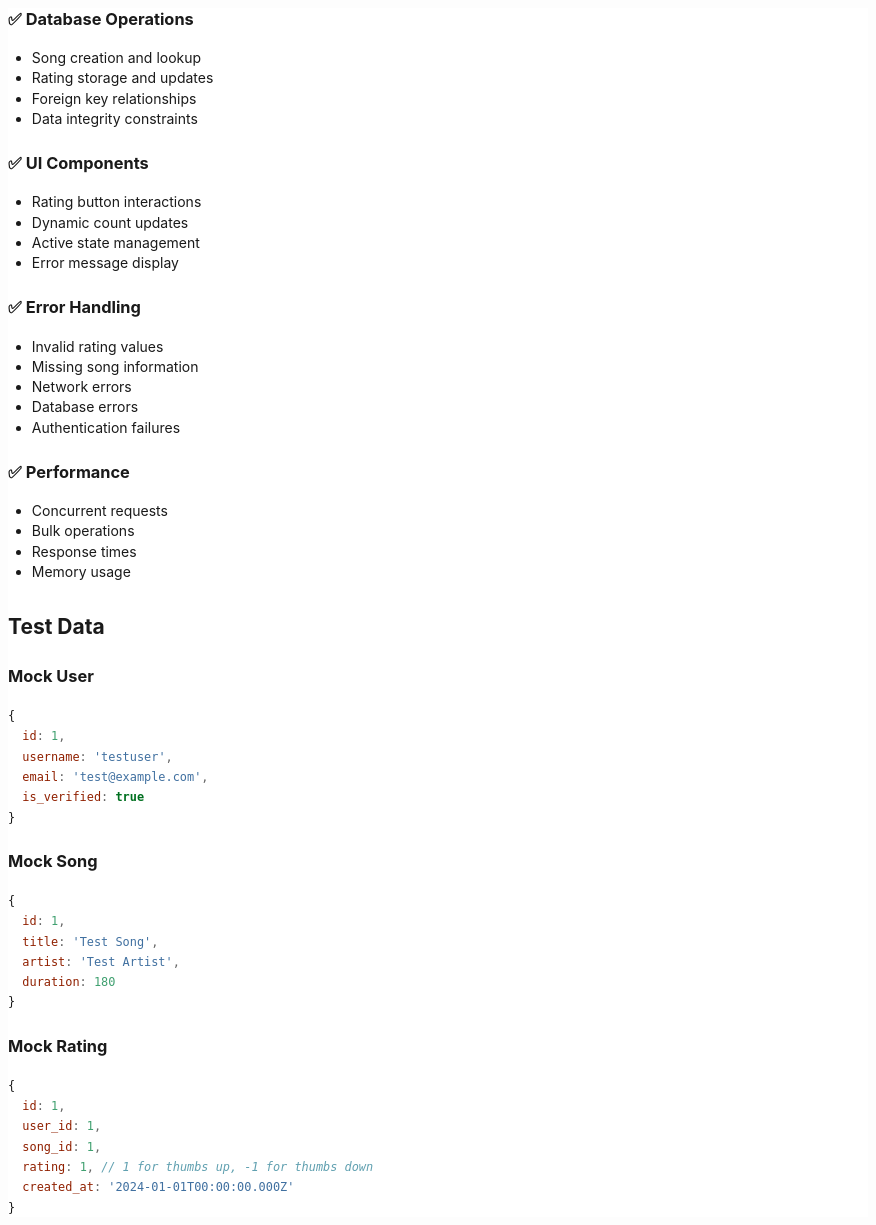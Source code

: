 ### ✅ Database Operations
- Song creation and lookup
- Rating storage and updates
- Foreign key relationships
- Data integrity constraints

### ✅ UI Components
- Rating button interactions
- Dynamic count updates
- Active state management
- Error message display

### ✅ Error Handling
- Invalid rating values
- Missing song information
- Network errors
- Database errors
- Authentication failures

### ✅ Performance
- Concurrent requests
- Bulk operations
- Response times
- Memory usage

## Test Data

### Mock User
```javascript
{
  id: 1,
  username: 'testuser',
  email: 'test@example.com',
  is_verified: true
}
```

### Mock Song
```javascript
{
  id: 1,
  title: 'Test Song',
  artist: 'Test Artist',
  duration: 180
}
```

### Mock Rating
```javascript
{
  id: 1,
  user_id: 1,
  song_id: 1,
  rating: 1, // 1 for thumbs up, -1 for thumbs down
  created_at: '2024-01-01T00:00:00.000Z'
}
```
